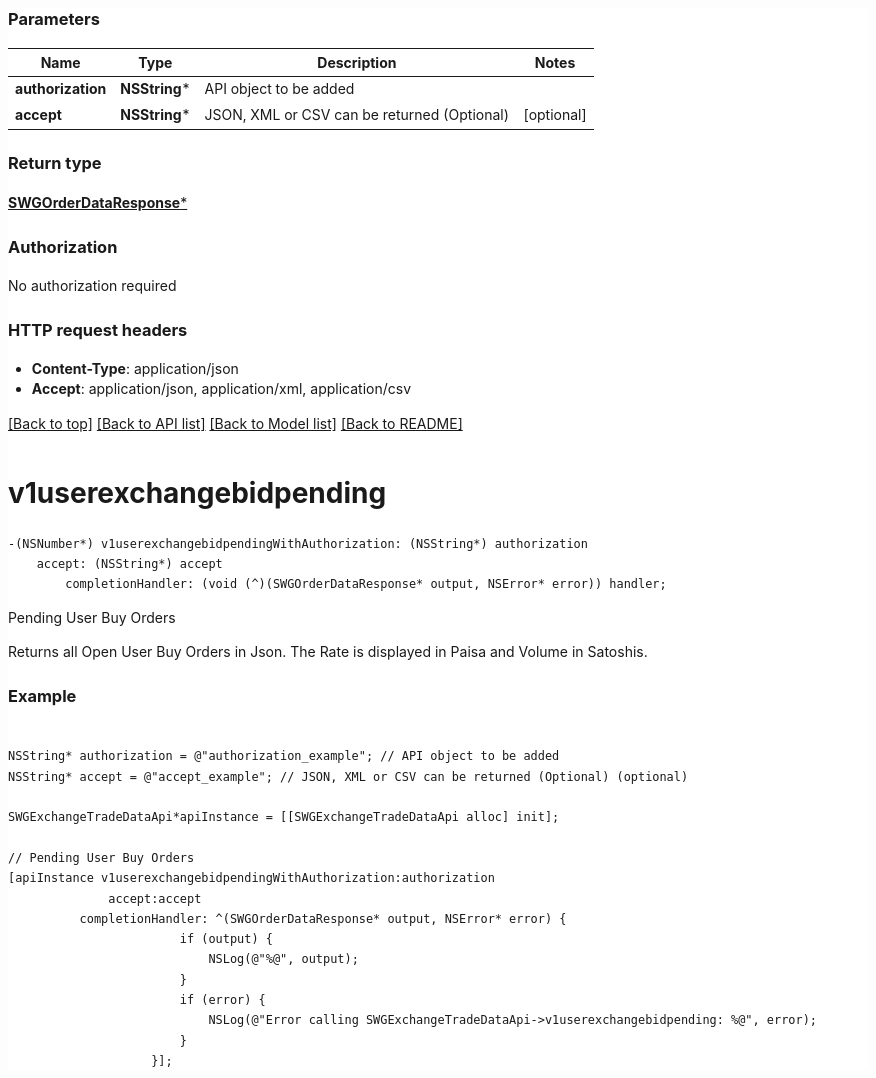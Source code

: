 ### Parameters

Name | Type | Description  | Notes
------------- | ------------- | ------------- | -------------
 **authorization** | **NSString***| API object to be added | 
 **accept** | **NSString***| JSON, XML or CSV can be returned (Optional) | [optional] 

### Return type

[**SWGOrderDataResponse***](SWGOrderDataResponse.md)

### Authorization

No authorization required

### HTTP request headers

 - **Content-Type**: application/json
 - **Accept**: application/json, application/xml, application/csv

[[Back to top]](#) [[Back to API list]](../README.md#documentation-for-api-endpoints) [[Back to Model list]](../README.md#documentation-for-models) [[Back to README]](../README.md)

# **v1userexchangebidpending**
```objc
-(NSNumber*) v1userexchangebidpendingWithAuthorization: (NSString*) authorization
    accept: (NSString*) accept
        completionHandler: (void (^)(SWGOrderDataResponse* output, NSError* error)) handler;
```

Pending User Buy Orders

Returns all Open User Buy Orders in Json. The Rate is displayed in Paisa and Volume in Satoshis.

### Example 
```objc

NSString* authorization = @"authorization_example"; // API object to be added
NSString* accept = @"accept_example"; // JSON, XML or CSV can be returned (Optional) (optional)

SWGExchangeTradeDataApi*apiInstance = [[SWGExchangeTradeDataApi alloc] init];

// Pending User Buy Orders
[apiInstance v1userexchangebidpendingWithAuthorization:authorization
              accept:accept
          completionHandler: ^(SWGOrderDataResponse* output, NSError* error) {
                        if (output) {
                            NSLog(@"%@", output);
                        }
                        if (error) {
                            NSLog(@"Error calling SWGExchangeTradeDataApi->v1userexchangebidpending: %@", error);
                        }
                    }];
```

